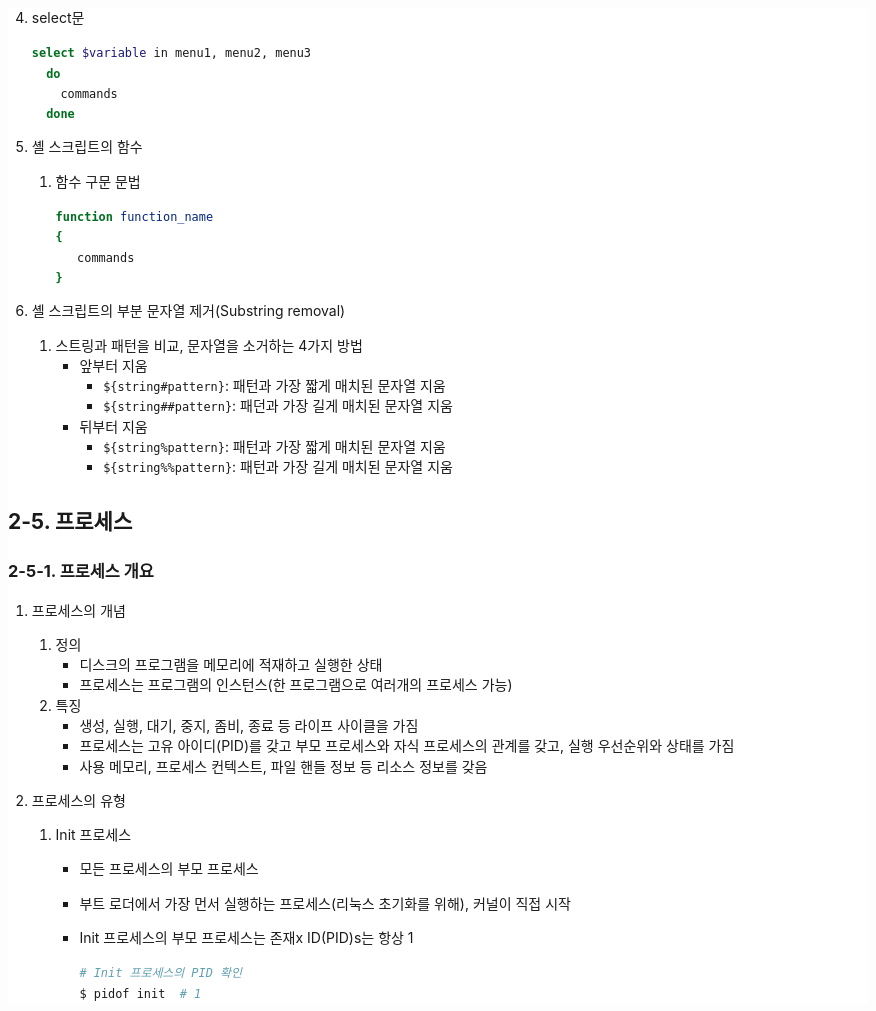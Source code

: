    4. select문

      ```sh
      select $variable in menu1, menu2, menu3
        do
          commands
        done
      ```

5. 셸 스크립트의 함수

   1. 함수 구문 문법

      ```sh
      function function_name
      {
         commands
      }
      ```

6. 셸 스크립트의 부분 문자열 제거(Substring removal)

   1. 스트링과 패턴을 비교, 문자열을 소거하는 4가지 방법
      - 앞부터 지움
        - `${string#pattern}`: 패턴과 가장 짧게 매치된 문자열 지움
        - `${string##pattern}`: 패던과 가장 길게 매치된 문자열 지움
      - 뒤부터 지움
        - `${string%pattern}`: 패턴과 가장 짧게 매치된 문자열 지움
        - `${string%%pattern}`: 패턴과 가장 길게 매치된 문자열 지움

## 2-5. 프로세스

### 2-5-1. 프로세스 개요

1. 프로세스의 개념
   1. 정의
      - 디스크의 프로그램을 메모리에 적재하고 실행한 상태
      - 프로세스는 프로그램의 인스턴스(한 프로그램으로 여러개의 프로세스 가능)
   2. 특징
      - 생성, 실행, 대기, 중지, 좀비, 종료 등 라이프 사이클을 가짐
      - 프로세스는 고유 아이디(PID)를 갖고 부모 프로세스와 자식 프로세스의 관계를 갖고, 실행 우선순위와 상태를 가짐
      - 사용 메모리, 프로세스 컨텍스트, 파일 핸들 정보 등 리소스 정보를 갖음

2. 프로세스의 유형
   1. Init 프로세스
      - 모든 프로세스의 부모 프로세스
      - 부트 로더에서 가장 먼서 실행하는 프로세스(리눅스 초기화를 위해), 커널이 직접 시작
      - Init 프로세스의 부모 프로세스는 존재x ID(PID)s는 항상 1

         ```bash
         # Init 프로세스의 PID 확인
         $ pidof init  # 1
         ```
